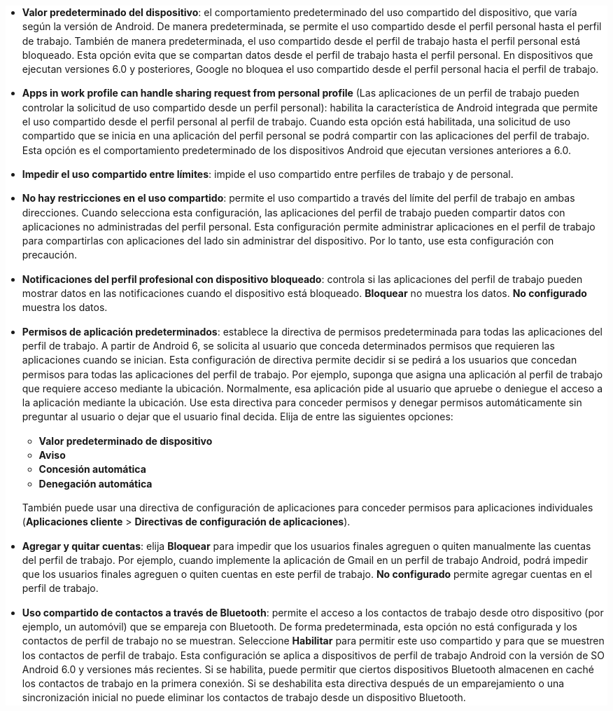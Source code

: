   - **Valor predeterminado del dispositivo**: el comportamiento predeterminado del uso compartido del dispositivo, que varía según la versión de Android. De manera predeterminada, se permite el uso compartido desde el perfil personal hasta el perfil de trabajo. También de manera predeterminada, el uso compartido desde el perfil de trabajo hasta el perfil personal está bloqueado. Esta opción evita que se compartan datos desde el perfil de trabajo hasta el perfil personal. En dispositivos que ejecutan versiones 6.0 y posteriores, Google no bloquea el uso compartido desde el perfil personal hacia el perfil de trabajo.
  - **Apps in work profile can handle sharing request from personal profile** (Las aplicaciones de un perfil de trabajo pueden controlar la solicitud de uso compartido desde un perfil personal): habilita la característica de Android integrada que permite el uso compartido desde el perfil personal al perfil de trabajo. Cuando esta opción está habilitada, una solicitud de uso compartido que se inicia en una aplicación del perfil personal se podrá compartir con las aplicaciones del perfil de trabajo. Esta opción es el comportamiento predeterminado de los dispositivos Android que ejecutan versiones anteriores a 6.0.
  - **Impedir el uso compartido entre límites**: impide el uso compartido entre perfiles de trabajo y de personal.
  - **No hay restricciones en el uso compartido**: permite el uso compartido a través del límite del perfil de trabajo en ambas direcciones. Cuando selecciona esta configuración, las aplicaciones del perfil de trabajo pueden compartir datos con aplicaciones no administradas del perfil personal. Esta configuración permite administrar aplicaciones en el perfil de trabajo para compartirlas con aplicaciones del lado sin administrar del dispositivo. Por lo tanto, use esta configuración con precaución.

- **Notificaciones del perfil profesional con dispositivo bloqueado**: controla si las aplicaciones del perfil de trabajo pueden mostrar datos en las notificaciones cuando el dispositivo está bloqueado. **Bloquear** no muestra los datos. **No configurado** muestra los datos.
- **Permisos de aplicación predeterminados**: establece la directiva de permisos predeterminada para todas las aplicaciones del perfil de trabajo. A partir de Android 6, se solicita al usuario que conceda determinados permisos que requieren las aplicaciones cuando se inician. Esta configuración de directiva permite decidir si se pedirá a los usuarios que concedan permisos para todas las aplicaciones del perfil de trabajo. Por ejemplo, suponga que asigna una aplicación al perfil de trabajo que requiere acceso mediante la ubicación. Normalmente, esa aplicación pide al usuario que apruebe o deniegue el acceso a la aplicación mediante la ubicación. Use esta directiva para conceder permisos y denegar permisos automáticamente sin preguntar al usuario o dejar que el usuario final decida. Elija de entre las siguientes opciones:
  - **Valor predeterminado de dispositivo**
  - **Aviso**
  - **Concesión automática**
  - **Denegación automática**

  También puede usar una directiva de configuración de aplicaciones para conceder permisos para aplicaciones individuales (**Aplicaciones cliente** > **Directivas de configuración de aplicaciones**).

- **Agregar y quitar cuentas**: elija **Bloquear** para impedir que los usuarios finales agreguen o quiten manualmente las cuentas del perfil de trabajo. Por ejemplo, cuando implemente la aplicación de Gmail en un perfil de trabajo Android, podrá impedir que los usuarios finales agreguen o quiten cuentas en este perfil de trabajo. **No configurado** permite agregar cuentas en el perfil de trabajo.  

- **Uso compartido de contactos a través de Bluetooth**: permite el acceso a los contactos de trabajo desde otro dispositivo (por ejemplo, un automóvil) que se empareja con Bluetooth. De forma predeterminada, esta opción no está configurada y los contactos de perfil de trabajo no se muestran. Seleccione **Habilitar** para permitir este uso compartido y para que se muestren los contactos de perfil de trabajo. Esta configuración se aplica a dispositivos de perfil de trabajo Android con la versión de SO Android 6.0 y versiones más recientes. Si se habilita, puede permitir que ciertos dispositivos Bluetooth almacenen en caché los contactos de trabajo en la primera conexión. Si se deshabilita esta directiva después de un emparejamiento o una sincronización inicial no puede eliminar los contactos de trabajo desde un dispositivo Bluetooth.

